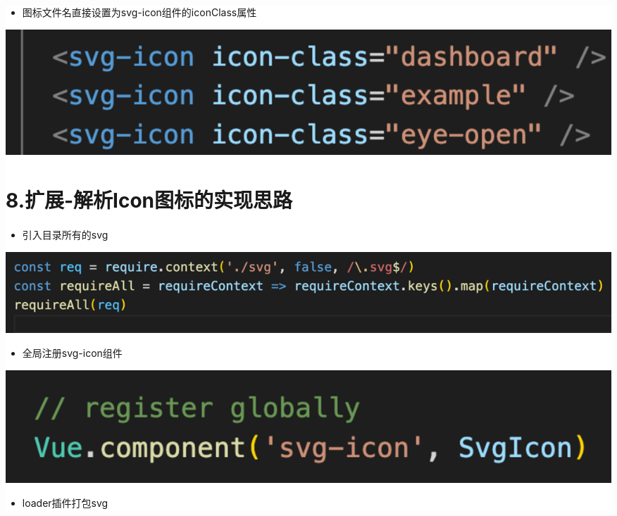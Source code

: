 - 图标文件名直接设置为svg-icon组件的iconClass属性

![](images/WEBRESOURCE78fa393df75e83605ec364f18a9e5d64stickPicture.png)

# 8.扩展-解析Icon图标的实现思路

- 引入目录所有的svg

![](images/WEBRESOURCEbf72d99e28960c75f750e723a33f19e5stickPicture.png)

- 全局注册svg-icon组件

![](images/WEBRESOURCE9f93195e034ea903351f336d01b9e6destickPicture.png)

- loader插件打包svg
